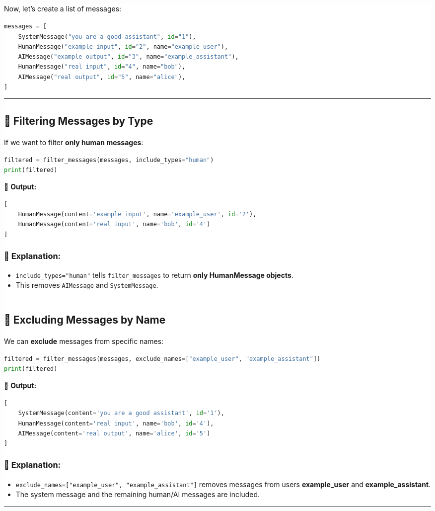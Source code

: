 Now, let’s create a list of messages:

```python
messages = [
    SystemMessage("you are a good assistant", id="1"),
    HumanMessage("example input", id="2", name="example_user"),
    AIMessage("example output", id="3", name="example_assistant"),
    HumanMessage("real input", id="4", name="bob"),
    AIMessage("real output", id="5", name="alice"),
]
```

---

## 🎯 **Filtering Messages by Type**
If we want to filter **only human messages**:

```python
filtered = filter_messages(messages, include_types="human")
print(filtered)
```

🔹 **Output:**
```python
[
    HumanMessage(content='example input', name='example_user', id='2'),
    HumanMessage(content='real input', name='bob', id='4')
]
```

### 📝 **Explanation:**
- `include_types="human"` tells `filter_messages` to return **only HumanMessage objects**.
- This removes `AIMessage` and `SystemMessage`.

---

## 🚫 **Excluding Messages by Name**
We can **exclude** messages from specific names:

```python
filtered = filter_messages(messages, exclude_names=["example_user", "example_assistant"])
print(filtered)
```

🔹 **Output:**
```python
[
    SystemMessage(content='you are a good assistant', id='1'),
    HumanMessage(content='real input', name='bob', id='4'),
    AIMessage(content='real output', name='alice', id='5')
]
```

### 📝 **Explanation:**
- `exclude_names=["example_user", "example_assistant"]` removes messages from users **example_user** and **example_assistant**.
- The system message and the remaining human/AI messages are included.

---